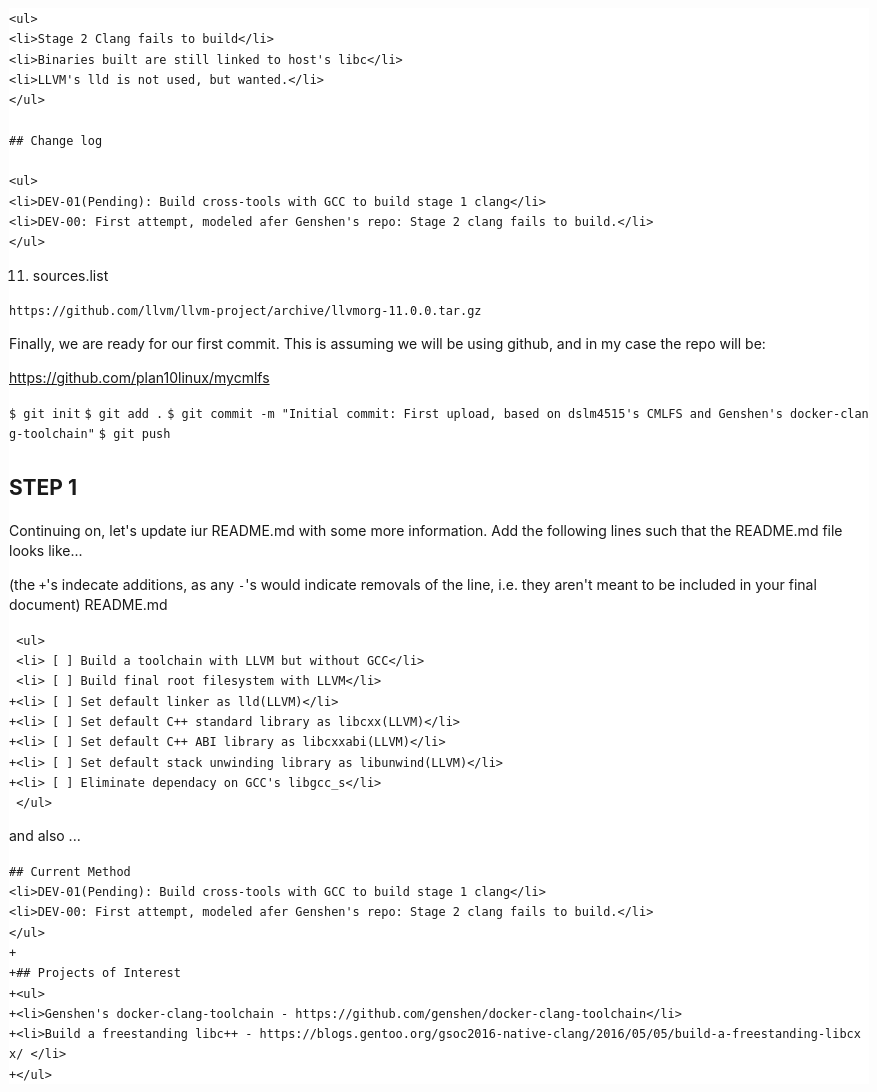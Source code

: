 ```
<ul>
<li>Stage 2 Clang fails to build</li>
<li>Binaries built are still linked to host's libc</li>
<li>LLVM's lld is not used, but wanted.</li>
</ul>

## Change log

<ul>
<li>DEV-01(Pending): Build cross-tools with GCC to build stage 1 clang</li>
<li>DEV-00: First attempt, modeled afer Genshen's repo: Stage 2 clang fails to build.</li>
</ul>
```

11. sources.list

```
https://github.com/llvm/llvm-project/archive/llvmorg-11.0.0.tar.gz
```

Finally, we are ready for our first commit. This is assuming we will be using 
github, and in my case the repo will be:

https://github.com/plan10linux/mycmlfs

`$ git init`
`$ git add .`
`$ git commit -m "Initial commit: First upload, based on dslm4515's CMLFS and Genshen's docker-clang-toolchain"`
`$ git push`



## STEP 1

Continuing on, let's update iur README.md with some more information. Add the following 
lines such that the README.md file looks like...

(the `+`'s indecate additions, as any `-`'s would indicate removals of the line, 
i.e. they aren't meant to be included in your final document)
README.md
```
 <ul>
 <li> [ ] Build a toolchain with LLVM but without GCC</li>
 <li> [ ] Build final root filesystem with LLVM</li>
+<li> [ ] Set default linker as lld(LLVM)</li>
+<li> [ ] Set default C++ standard library as libcxx(LLVM)</li>
+<li> [ ] Set default C++ ABI library as libcxxabi(LLVM)</li>
+<li> [ ] Set default stack unwinding library as libunwind(LLVM)</li>
+<li> [ ] Eliminate dependacy on GCC's libgcc_s</li>
 </ul>
 ```

 and also ...
 ```
 ## Current Method
 <li>DEV-01(Pending): Build cross-tools with GCC to build stage 1 clang</li>
 <li>DEV-00: First attempt, modeled afer Genshen's repo: Stage 2 clang fails to build.</li>
 </ul>
+
+## Projects of Interest
+<ul>
+<li>Genshen's docker-clang-toolchain - https://github.com/genshen/docker-clang-toolchain</li>
+<li>Build a freestanding libc++ - https://blogs.gentoo.org/gsoc2016-native-clang/2016/05/05/build-a-freestanding-libcxx/ </li>
+</ul>
```
